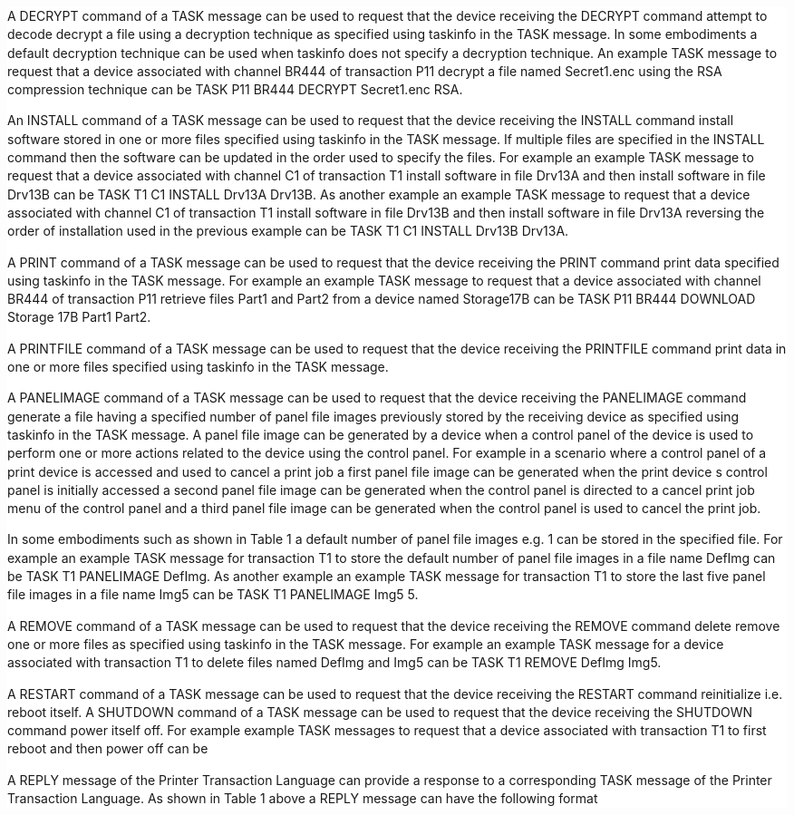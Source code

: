 A DECRYPT command of a TASK message can be used to request that the device receiving the DECRYPT command attempt to decode decrypt a file using a decryption technique as specified using taskinfo in the TASK message. In some embodiments a default decryption technique can be used when taskinfo does not specify a decryption technique. An example TASK message to request that a device associated with channel BR444 of transaction P11 decrypt a file named Secret1.enc using the RSA compression technique can be TASK P11 BR444 DECRYPT Secret1.enc RSA.

An INSTALL command of a TASK message can be used to request that the device receiving the INSTALL command install software stored in one or more files specified using taskinfo in the TASK message. If multiple files are specified in the INSTALL command then the software can be updated in the order used to specify the files. For example an example TASK message to request that a device associated with channel C1 of transaction T1 install software in file Drv13A and then install software in file Drv13B can be TASK T1 C1 INSTALL Drv13A Drv13B. As another example an example TASK message to request that a device associated with channel C1 of transaction T1 install software in file Drv13B and then install software in file Drv13A reversing the order of installation used in the previous example can be TASK T1 C1 INSTALL Drv13B Drv13A.

A PRINT command of a TASK message can be used to request that the device receiving the PRINT command print data specified using taskinfo in the TASK message. For example an example TASK message to request that a device associated with channel BR444 of transaction P11 retrieve files Part1 and Part2 from a device named Storage17B can be TASK P11 BR444 DOWNLOAD Storage 17B Part1 Part2.

A PRINTFILE command of a TASK message can be used to request that the device receiving the PRINTFILE command print data in one or more files specified using taskinfo in the TASK message.

A PANELIMAGE command of a TASK message can be used to request that the device receiving the PANELIMAGE command generate a file having a specified number of panel file images previously stored by the receiving device as specified using taskinfo in the TASK message. A panel file image can be generated by a device when a control panel of the device is used to perform one or more actions related to the device using the control panel. For example in a scenario where a control panel of a print device is accessed and used to cancel a print job a first panel file image can be generated when the print device s control panel is initially accessed a second panel file image can be generated when the control panel is directed to a cancel print job menu of the control panel and a third panel file image can be generated when the control panel is used to cancel the print job.

In some embodiments such as shown in Table 1 a default number of panel file images e.g. 1 can be stored in the specified file. For example an example TASK message for transaction T1 to store the default number of panel file images in a file name DefImg can be TASK T1 PANELIMAGE DefImg. As another example an example TASK message for transaction T1 to store the last five panel file images in a file name Img5 can be TASK T1 PANELIMAGE Img5 5.

A REMOVE command of a TASK message can be used to request that the device receiving the REMOVE command delete remove one or more files as specified using taskinfo in the TASK message. For example an example TASK message for a device associated with transaction T1 to delete files named DefImg and Img5 can be TASK T1 REMOVE DefImg Img5.

A RESTART command of a TASK message can be used to request that the device receiving the RESTART command reinitialize i.e. reboot itself. A SHUTDOWN command of a TASK message can be used to request that the device receiving the SHUTDOWN command power itself off. For example example TASK messages to request that a device associated with transaction T1 to first reboot and then power off can be 

A REPLY message of the Printer Transaction Language can provide a response to a corresponding TASK message of the Printer Transaction Language. As shown in Table 1 above a REPLY message can have the following format 
